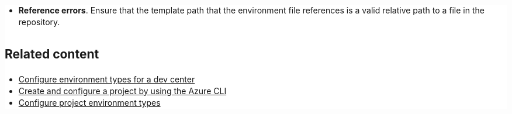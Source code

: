 - **Reference errors**. Ensure that the template path that the environment file references is a valid relative path to a file in the repository.

## Related content

- [Configure environment types for a dev center](how-to-configure-devcenter-environment-types.md)
- [Create and configure a project by using the Azure CLI](how-to-create-configure-projects.md)
- [Configure project environment types](how-to-configure-project-environment-types.md)